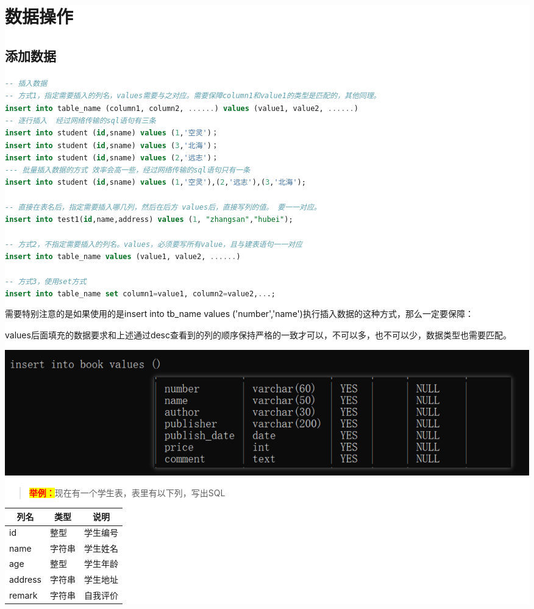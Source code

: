 # 数据操作

## 添加数据
```SQL
-- 插入数据
-- 方式1，指定需要插入的列名，values需要与之对应。需要保障column1和value1的类型是匹配的，其他同理。
insert into table_name (column1, column2, ......) values (value1, value2, ......)
-- 逐行插入  经过网络传输的sql语句有三条
insert into student (id,sname) values (1,'空灵')；
insert into student (id,sname) values (3,'北海')；
insert into student (id,sname) values (2,'远志')；
--- 批量插入数据的方式 效率会高一些，经过网络传输的sql语句只有一条
insert into student (id,sname) values (1,'空灵'),(2,'远志'),(3,'北海');

-- 直接在表名后，指定需要插入哪几列，然后在后方 values后，直接写列的值。 要一一对应。
insert into test1(id,name,address) values (1, "zhangsan","hubei");

-- 方式2，不指定需要插入的列名。values，必须要写所有value，且与建表语句一一对应
insert into table_name values (value1, value2, ......)

-- 方式3，使用set方式
insert into table_name set column1=value1, column2=value2,...;
```

需要特别注意的是如果使用的是insert into tb_name values ('number','name')执行插入数据的这种方式，那么一定要保障：

values后面填充的数据要求和上述通过desc查看到的列的顺序保持严格的一致才可以，不可以多，也不可以少，数据类型也需要匹配。

![image-20240222154905708](image/image-20240222154905708.png)

> <span style=color:red;background:yellow><b>举例：</b></span>现在有一个学生表，表里有以下列，写出SQL

| 列名   | 类型                  | 说明               |
| ------------- | ------------------------- | ------------------ |
| id        | 整型                  | 学生编号         |
| name        | 字符串                  | 学生姓名        |
| age        | 整型                  | 学生年龄        |
| address        | 字符串                  | 学生地址        |
| remark        | 字符串                  | 自我评价        |

